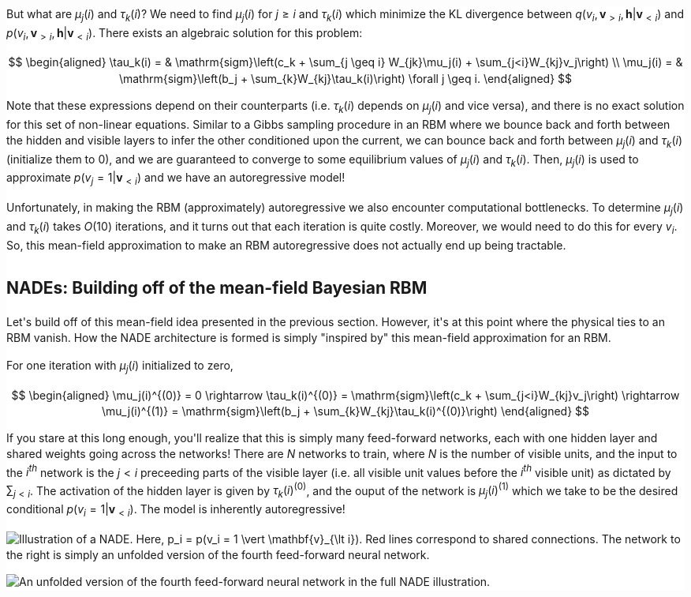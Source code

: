 But what are $\mu_j(i)$ and $\tau_k(i)$? We need to find $\mu_j(i)$ for $j \geq i$ and $\tau_k(i)$ which minimize the KL divergence between $q(v_i, \mathbf{v}_{>i}, \mathbf{h} \vert \mathbf{v}_{<i})$ and $p(v_i, \mathbf{v}_{>i}, \mathbf{h} \vert \mathbf{v}_{<i})$. There exists an algebraic solution for this problem:

$$
\begin{aligned}
    \tau_k(i) = & \mathrm{sigm}\left(c_k + \sum_{j \geq i} W_{jk}\mu_j(i) + \sum_{j<i}W_{kj}v_j\right) \\
    \mu_j(i) =  & \mathrm{sigm}\left(b_j + \sum_{k}W_{kj}\tau_k(i)\right) \forall j \geq i.
\end{aligned}
$$

Note that these expressions depend on their counterparts (i.e. $\tau_k(i)$ depends on $\mu_j(i)$ and vice versa), and there is no exact solution for this set of non-linear equations. Similar to a Gibbs sampling procedure in an RBM where we bounce back and forth between the hidden and visible layers to infer the other conditioned upon the current, we can bounce back and forth between $\mu_j(i)$ and $\tau_k(i)$ (initialize them to 0), and we are guaranteed to converge to some equilibrium values of $\mu_j(i)$ and $\tau_k(i)$. Then, $\mu_j(i)$ is used to approximate $p(v_j = 1 \vert \mathbf{v}_{<i})$ and we have an autoregressive model!

Unfortunately, in making the RBM (approximately) autoregressive we also encounter computational bottlenecks. To determine $\mu_j(i)$ and $\tau_k(i)$ takes $O(10)$ iterations, and it turns out that each iteration is quite costly. Moreover, we would need to do this for every $v_i$. So, this mean-field approximation to make an RBM autoregressive does not actually end up being tractable.


## NADEs: Building off of the mean-field Bayesian RBM

Let's build off of this mean-field idea presented in the previous section. However, it's at this point where the physical ties to an RBM vanish. How the NADE architecture is formed is simply "inspired by" this mean-field approximation for an RBM. 

For one iteration with $\mu_j(i)$ initialized to zero,

$$
\begin{aligned}
    \mu_j(i)^{(0)} = 0 \rightarrow \tau_k(i)^{(0)} = \mathrm{sigm}\left(c_k + \sum_{j<i}W_{kj}v_j\right) \rightarrow \mu_j(i)^{(1)} = \mathrm{sigm}\left(b_j + \sum_{k}W_{kj}\tau_k(i)^{(0)}\right)
\end{aligned}
$$

If you stare at this long enough, you'll realize that this is simply many feed-forward networks, each with one hidden layer and shared weights going across the networks! There are $N$ networks to train, where $N$ is the number of visible units, and the input to the $i^{th}$ network is the $j<i$ preceeding parts of the visible layer (i.e. all visible unit values before the $i^{th}$ visible unit) as dictated by $\sum_{j<i}$. The activation of the hidden layer is given by $\tau_k(i)^{(0)}$, and the ouput of the network is $\mu_j(i)^{(1)}$ which we take to be the desired conditional $p(v_i = 1 \vert \mathbf{v}_{<i})$. The model is inherently autoregressive!

![Illustration of a NADE. Here, $p_i = p(v_i = 1 \vert \mathbf{v}_{\lt i})$. Red lines correspond to shared connections. The network to the right is simply an unfolded version of the fourth feed-forward neural network.](figures/NADE_full.png)

![An unfolded version of the fourth feed-forward neural network in the full NADE illustration.](figures/NADE_expand.png)
